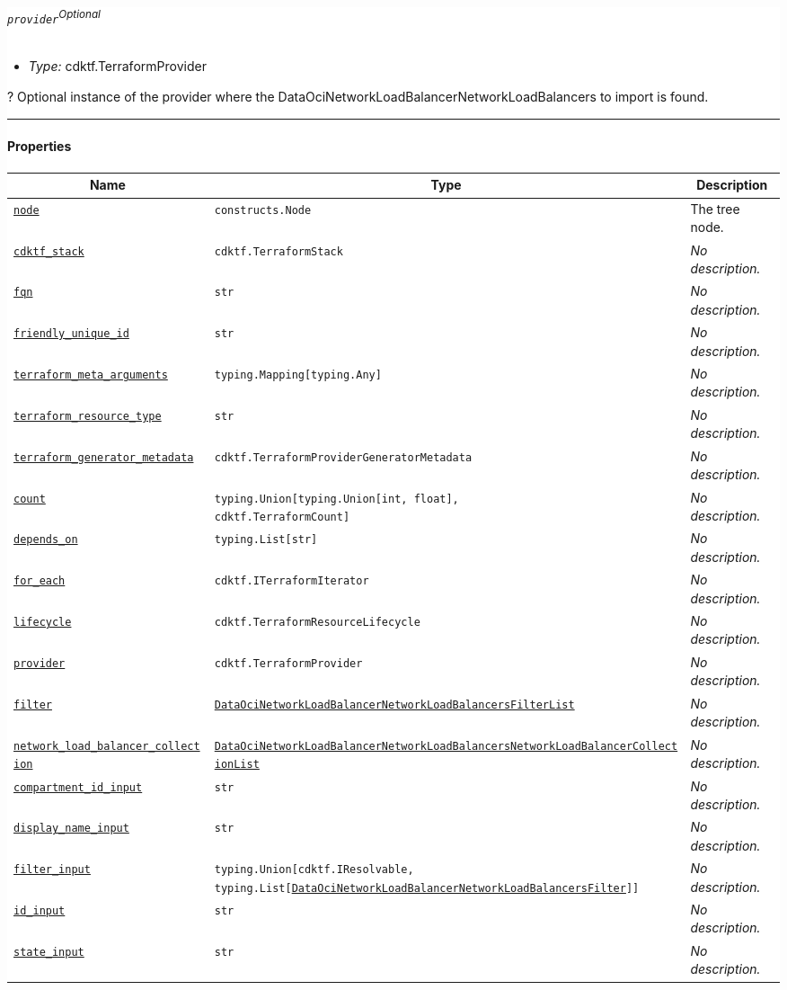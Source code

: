 
###### `provider`<sup>Optional</sup> <a name="provider" id="rhizo-co-terraform-provider-oci.dataOciNetworkLoadBalancerNetworkLoadBalancers.DataOciNetworkLoadBalancerNetworkLoadBalancers.generateConfigForImport.parameter.provider"></a>

- *Type:* cdktf.TerraformProvider

? Optional instance of the provider where the DataOciNetworkLoadBalancerNetworkLoadBalancers to import is found.

---

#### Properties <a name="Properties" id="Properties"></a>

| **Name** | **Type** | **Description** |
| --- | --- | --- |
| <code><a href="#rhizo-co-terraform-provider-oci.dataOciNetworkLoadBalancerNetworkLoadBalancers.DataOciNetworkLoadBalancerNetworkLoadBalancers.property.node">node</a></code> | <code>constructs.Node</code> | The tree node. |
| <code><a href="#rhizo-co-terraform-provider-oci.dataOciNetworkLoadBalancerNetworkLoadBalancers.DataOciNetworkLoadBalancerNetworkLoadBalancers.property.cdktfStack">cdktf_stack</a></code> | <code>cdktf.TerraformStack</code> | *No description.* |
| <code><a href="#rhizo-co-terraform-provider-oci.dataOciNetworkLoadBalancerNetworkLoadBalancers.DataOciNetworkLoadBalancerNetworkLoadBalancers.property.fqn">fqn</a></code> | <code>str</code> | *No description.* |
| <code><a href="#rhizo-co-terraform-provider-oci.dataOciNetworkLoadBalancerNetworkLoadBalancers.DataOciNetworkLoadBalancerNetworkLoadBalancers.property.friendlyUniqueId">friendly_unique_id</a></code> | <code>str</code> | *No description.* |
| <code><a href="#rhizo-co-terraform-provider-oci.dataOciNetworkLoadBalancerNetworkLoadBalancers.DataOciNetworkLoadBalancerNetworkLoadBalancers.property.terraformMetaArguments">terraform_meta_arguments</a></code> | <code>typing.Mapping[typing.Any]</code> | *No description.* |
| <code><a href="#rhizo-co-terraform-provider-oci.dataOciNetworkLoadBalancerNetworkLoadBalancers.DataOciNetworkLoadBalancerNetworkLoadBalancers.property.terraformResourceType">terraform_resource_type</a></code> | <code>str</code> | *No description.* |
| <code><a href="#rhizo-co-terraform-provider-oci.dataOciNetworkLoadBalancerNetworkLoadBalancers.DataOciNetworkLoadBalancerNetworkLoadBalancers.property.terraformGeneratorMetadata">terraform_generator_metadata</a></code> | <code>cdktf.TerraformProviderGeneratorMetadata</code> | *No description.* |
| <code><a href="#rhizo-co-terraform-provider-oci.dataOciNetworkLoadBalancerNetworkLoadBalancers.DataOciNetworkLoadBalancerNetworkLoadBalancers.property.count">count</a></code> | <code>typing.Union[typing.Union[int, float], cdktf.TerraformCount]</code> | *No description.* |
| <code><a href="#rhizo-co-terraform-provider-oci.dataOciNetworkLoadBalancerNetworkLoadBalancers.DataOciNetworkLoadBalancerNetworkLoadBalancers.property.dependsOn">depends_on</a></code> | <code>typing.List[str]</code> | *No description.* |
| <code><a href="#rhizo-co-terraform-provider-oci.dataOciNetworkLoadBalancerNetworkLoadBalancers.DataOciNetworkLoadBalancerNetworkLoadBalancers.property.forEach">for_each</a></code> | <code>cdktf.ITerraformIterator</code> | *No description.* |
| <code><a href="#rhizo-co-terraform-provider-oci.dataOciNetworkLoadBalancerNetworkLoadBalancers.DataOciNetworkLoadBalancerNetworkLoadBalancers.property.lifecycle">lifecycle</a></code> | <code>cdktf.TerraformResourceLifecycle</code> | *No description.* |
| <code><a href="#rhizo-co-terraform-provider-oci.dataOciNetworkLoadBalancerNetworkLoadBalancers.DataOciNetworkLoadBalancerNetworkLoadBalancers.property.provider">provider</a></code> | <code>cdktf.TerraformProvider</code> | *No description.* |
| <code><a href="#rhizo-co-terraform-provider-oci.dataOciNetworkLoadBalancerNetworkLoadBalancers.DataOciNetworkLoadBalancerNetworkLoadBalancers.property.filter">filter</a></code> | <code><a href="#rhizo-co-terraform-provider-oci.dataOciNetworkLoadBalancerNetworkLoadBalancers.DataOciNetworkLoadBalancerNetworkLoadBalancersFilterList">DataOciNetworkLoadBalancerNetworkLoadBalancersFilterList</a></code> | *No description.* |
| <code><a href="#rhizo-co-terraform-provider-oci.dataOciNetworkLoadBalancerNetworkLoadBalancers.DataOciNetworkLoadBalancerNetworkLoadBalancers.property.networkLoadBalancerCollection">network_load_balancer_collection</a></code> | <code><a href="#rhizo-co-terraform-provider-oci.dataOciNetworkLoadBalancerNetworkLoadBalancers.DataOciNetworkLoadBalancerNetworkLoadBalancersNetworkLoadBalancerCollectionList">DataOciNetworkLoadBalancerNetworkLoadBalancersNetworkLoadBalancerCollectionList</a></code> | *No description.* |
| <code><a href="#rhizo-co-terraform-provider-oci.dataOciNetworkLoadBalancerNetworkLoadBalancers.DataOciNetworkLoadBalancerNetworkLoadBalancers.property.compartmentIdInput">compartment_id_input</a></code> | <code>str</code> | *No description.* |
| <code><a href="#rhizo-co-terraform-provider-oci.dataOciNetworkLoadBalancerNetworkLoadBalancers.DataOciNetworkLoadBalancerNetworkLoadBalancers.property.displayNameInput">display_name_input</a></code> | <code>str</code> | *No description.* |
| <code><a href="#rhizo-co-terraform-provider-oci.dataOciNetworkLoadBalancerNetworkLoadBalancers.DataOciNetworkLoadBalancerNetworkLoadBalancers.property.filterInput">filter_input</a></code> | <code>typing.Union[cdktf.IResolvable, typing.List[<a href="#rhizo-co-terraform-provider-oci.dataOciNetworkLoadBalancerNetworkLoadBalancers.DataOciNetworkLoadBalancerNetworkLoadBalancersFilter">DataOciNetworkLoadBalancerNetworkLoadBalancersFilter</a>]]</code> | *No description.* |
| <code><a href="#rhizo-co-terraform-provider-oci.dataOciNetworkLoadBalancerNetworkLoadBalancers.DataOciNetworkLoadBalancerNetworkLoadBalancers.property.idInput">id_input</a></code> | <code>str</code> | *No description.* |
| <code><a href="#rhizo-co-terraform-provider-oci.dataOciNetworkLoadBalancerNetworkLoadBalancers.DataOciNetworkLoadBalancerNetworkLoadBalancers.property.stateInput">state_input</a></code> | <code>str</code> | *No description.* |